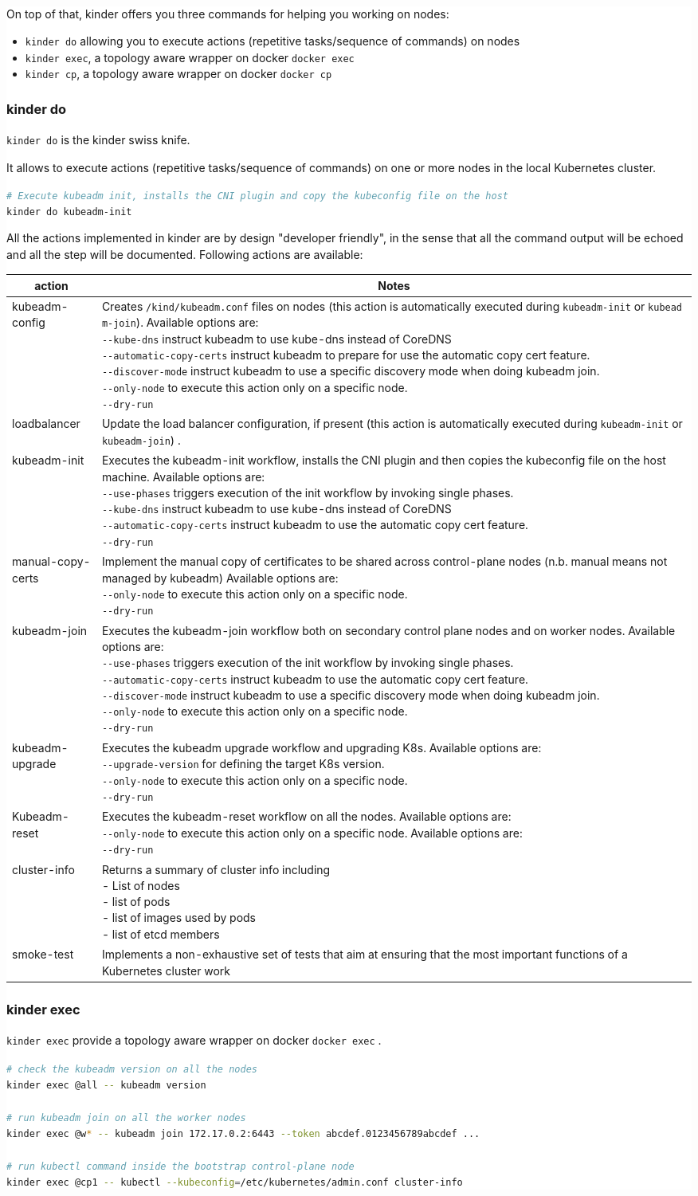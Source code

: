 On top of that, kinder offers you three commands for helping you working on nodes:

- `kinder do` allowing you to execute actions (repetitive tasks/sequence of commands) on nodes
- `kinder exec`,  a topology aware wrapper on docker `docker exec`
- `kinder cp`, a topology aware wrapper on docker `docker cp`

### kinder do

`kinder do` is the kinder swiss knife.

It allows to execute actions (repetitive tasks/sequence of commands) on one or more nodes
in the local Kubernetes cluster.

```bash
# Execute kubeadm init, installs the CNI plugin and copy the kubeconfig file on the host
kinder do kubeadm-init
```

All the actions implemented in kinder are by design "developer friendly", in the sense that
all the command output will be echoed and all the step will be documented.
Following actions are available:

| action          | Notes                                                        |
| --------------- | ------------------------------------------------------------ |
| kubeadm-config  | Creates `/kind/kubeadm.conf` files on nodes (this action is automatically executed during `kubeadm-init` or `kubeadm-join`). Available options are:<br /> `--kube-dns` instruct kubeadm to use kube-dns instead of CoreDNS <br />`--automatic-copy-certs` instruct kubeadm to prepare for use the automatic copy cert feature. <br />`--discover-mode` instruct kubeadm to use a specific discovery mode when doing kubeadm join.<br /> `--only-node` to execute this action only on a specific node. <br /> `--dry-run`|
| loadbalancer    | Update the load balancer configuration, if present (this action is automatically executed during `kubeadm-init` or `kubeadm-join`) .|
| kubeadm-init    | Executes the kubeadm-init workflow, installs the CNI plugin and then copies the kubeconfig file on the host machine. Available options are:<br /> `--use-phases` triggers execution of the init workflow by invoking single phases.<br /> `--kube-dns` instruct kubeadm to use kube-dns instead of CoreDNS <br />`--automatic-copy-certs` instruct kubeadm to use the automatic copy cert feature.<br /> `--dry-run`||
| manual-copy-certs      | Implement the manual copy of certificates to be shared across control-plane nodes (n.b. manual means not managed by kubeadm) Available options are:<br />  `--only-node` to execute this action only on a specific node. <br /> `--dry-run`||
| kubeadm-join    | Executes the kubeadm-join workflow both on secondary control plane nodes and on worker nodes. Available options are:<br /> `--use-phases` triggers execution of the init workflow by invoking single phases.<br />`--automatic-copy-certs` instruct kubeadm to use the automatic copy cert feature.<br />`--discover-mode` instruct kubeadm to use a specific discovery mode when doing kubeadm join.<br /> `--only-node` to execute this action only on a specific node. <br /> `--dry-run`||
| kubeadm-upgrade |Executes the kubeadm upgrade workflow and upgrading K8s. Available options are:<br /> `--upgrade-version` for defining the target K8s version.<br />`--only-node` to execute this action only on a specific node.                           <br /> `--dry-run`|
| Kubeadm-reset   | Executes the kubeadm-reset workflow on all the nodes. Available options are:<br />  `--only-node` to execute this action only on a specific node. Available options are:<br /> `--dry-run`||
| cluster-info    | Returns a summary of cluster info including<br />- List of nodes<br />- list of pods<br />- list of images used by pods<br />- list of etcd members |
| smoke-test      | Implements a non-exhaustive set of tests that aim at ensuring that the most important functions of a Kubernetes cluster work |

### kinder exec

`kinder exec` provide a topology aware wrapper on docker `docker exec` .

```bash
# check the kubeadm version on all the nodes
kinder exec @all -- kubeadm version

# run kubeadm join on all the worker nodes
kinder exec @w* -- kubeadm join 172.17.0.2:6443 --token abcdef.0123456789abcdef ...

# run kubectl command inside the bootstrap control-plane node
kinder exec @cp1 -- kubectl --kubeconfig=/etc/kubernetes/admin.conf cluster-info
```
